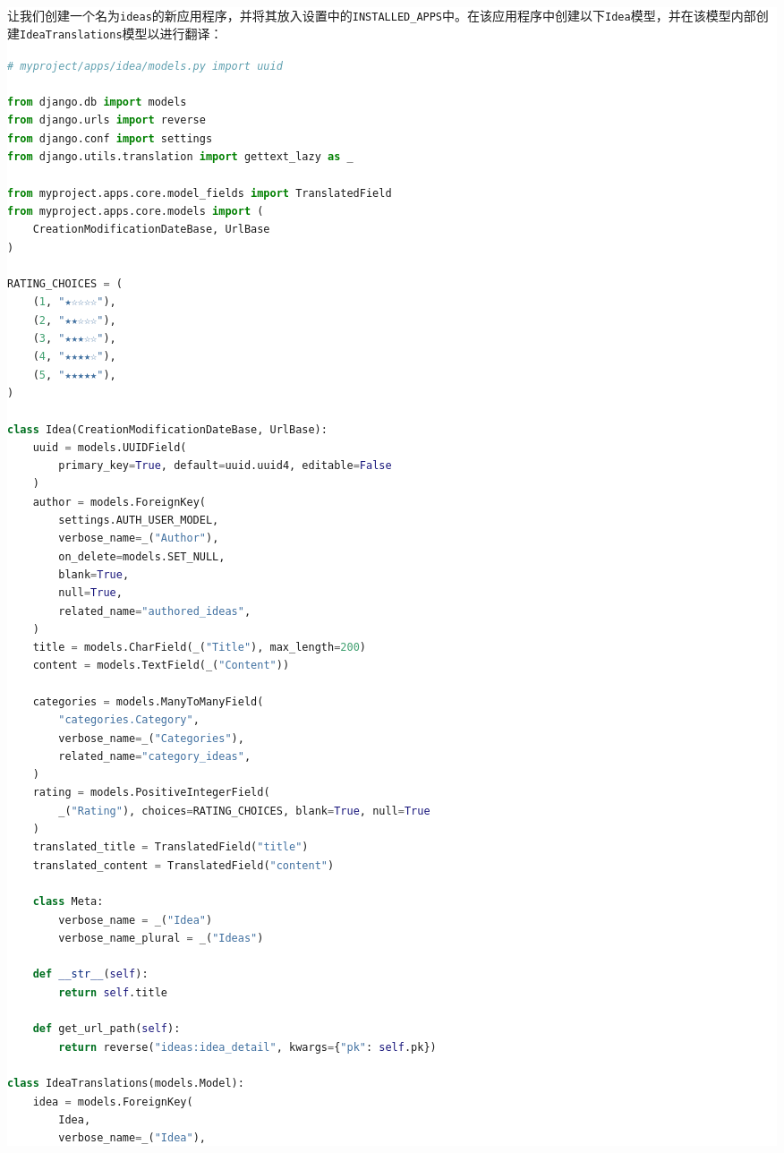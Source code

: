 让我们创建一个名为`ideas`的新应用程序，并将其放入设置中的`INSTALLED_APPS`中。在该应用程序中创建以下`Idea`模型，并在该模型内部创建`IdeaTranslations`模型以进行翻译：

```py
# myproject/apps/idea/models.py import uuid

from django.db import models
from django.urls import reverse
from django.conf import settings
from django.utils.translation import gettext_lazy as _

from myproject.apps.core.model_fields import TranslatedField
from myproject.apps.core.models import (
    CreationModificationDateBase, UrlBase
)

RATING_CHOICES = (
    (1, "★☆☆☆☆"), 
    (2, "★★☆☆☆"), 
    (3, "★★★☆☆"), 
    (4, "★★★★☆"),
    (5, "★★★★★"),
)

class Idea(CreationModificationDateBase, UrlBase):
    uuid = models.UUIDField(
        primary_key=True, default=uuid.uuid4, editable=False
    )
    author = models.ForeignKey(
        settings.AUTH_USER_MODEL,
        verbose_name=_("Author"),
        on_delete=models.SET_NULL,
        blank=True,
        null=True,
        related_name="authored_ideas",
    )
    title = models.CharField(_("Title"), max_length=200)
    content = models.TextField(_("Content"))

    categories = models.ManyToManyField(
        "categories.Category",
        verbose_name=_("Categories"),
        related_name="category_ideas",
    )
    rating = models.PositiveIntegerField(
        _("Rating"), choices=RATING_CHOICES, blank=True, null=True
    )
    translated_title = TranslatedField("title")
    translated_content = TranslatedField("content")

    class Meta:
        verbose_name = _("Idea")
        verbose_name_plural = _("Ideas")

    def __str__(self):
        return self.title

    def get_url_path(self):
        return reverse("ideas:idea_detail", kwargs={"pk": self.pk})

class IdeaTranslations(models.Model):
    idea = models.ForeignKey(
        Idea,
        verbose_name=_("Idea"),
```